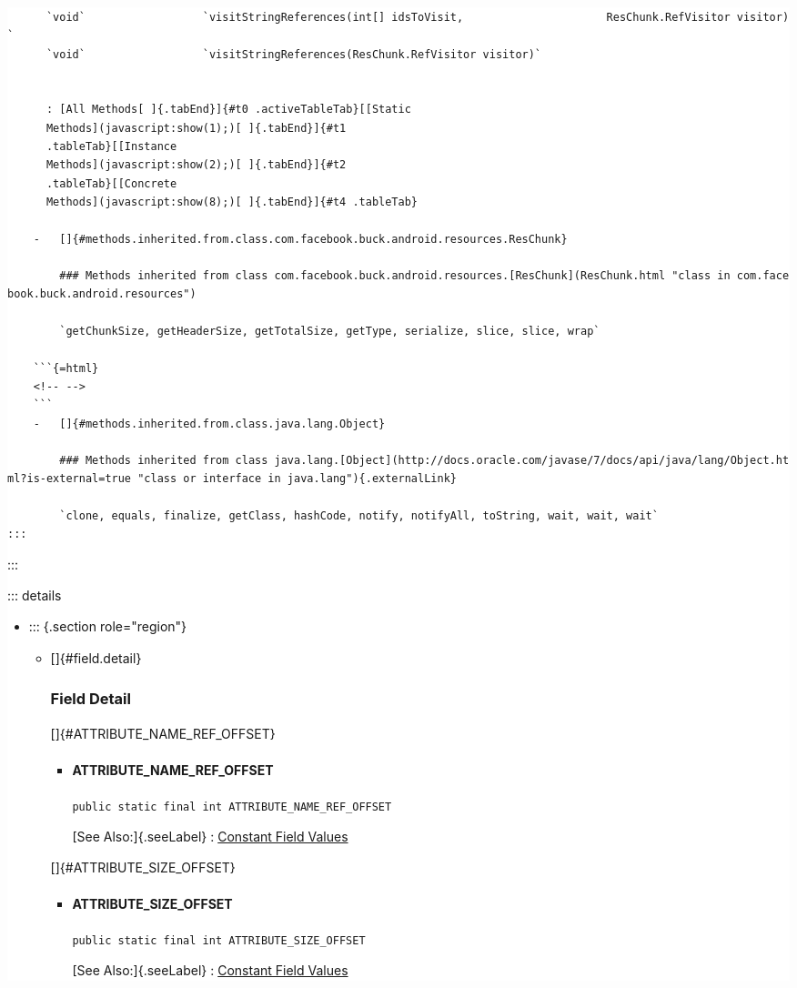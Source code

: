          `void`                  `visitStringReferences​(int[] idsToVisit,                      ResChunk.RefVisitor visitor)`                
          `void`                  `visitStringReferences​(ResChunk.RefVisitor visitor)`                                                       

          : [All Methods[ ]{.tabEnd}]{#t0 .activeTableTab}[[Static
          Methods](javascript:show(1);)[ ]{.tabEnd}]{#t1
          .tableTab}[[Instance
          Methods](javascript:show(2);)[ ]{.tabEnd}]{#t2
          .tableTab}[[Concrete
          Methods](javascript:show(8);)[ ]{.tabEnd}]{#t4 .tableTab}

        -   []{#methods.inherited.from.class.com.facebook.buck.android.resources.ResChunk}

            ### Methods inherited from class com.facebook.buck.android.resources.[ResChunk](ResChunk.html "class in com.facebook.buck.android.resources")

            `getChunkSize, getHeaderSize, getTotalSize, getType, serialize, slice, slice, wrap`

        ```{=html}
        <!-- -->
        ```
        -   []{#methods.inherited.from.class.java.lang.Object}

            ### Methods inherited from class java.lang.[Object](http://docs.oracle.com/javase/7/docs/api/java/lang/Object.html?is-external=true "class or interface in java.lang"){.externalLink}

            `clone, equals, finalize, getClass, hashCode, notify, notifyAll, toString, wait, wait, wait`
    :::
:::

::: details
-   ::: {.section role="region"}
    -   []{#field.detail}

        ### Field Detail

        []{#ATTRIBUTE_NAME_REF_OFFSET}

        -   #### ATTRIBUTE_NAME_REF_OFFSET

                public static final int ATTRIBUTE_NAME_REF_OFFSET

            [See Also:]{.seeLabel}
            :   [Constant Field
                Values](../../../../../constant-values.html#com.facebook.buck.android.resources.ResTableType.ATTRIBUTE_NAME_REF_OFFSET)

        []{#ATTRIBUTE_SIZE_OFFSET}

        -   #### ATTRIBUTE_SIZE_OFFSET

                public static final int ATTRIBUTE_SIZE_OFFSET

            [See Also:]{.seeLabel}
            :   [Constant Field
                Values](../../../../../constant-values.html#com.facebook.buck.android.resources.ResTableType.ATTRIBUTE_SIZE_OFFSET)
